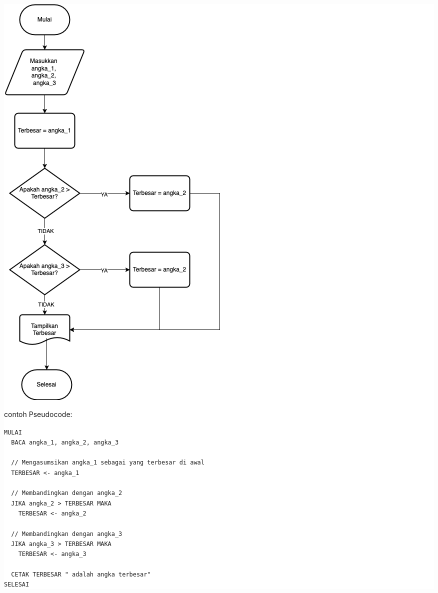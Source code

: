 ![Flowchart](https://github.com/adamMaulachela/Kuliah_Algo_python/blob/main/IMG/flowchart_1png.drawio.png)

contoh Pseudocode:
```
MULAI
  BACA angka_1, angka_2, angka_3
  
  // Mengasumsikan angka_1 sebagai yang terbesar di awal
  TERBESAR <- angka_1
  
  // Membandingkan dengan angka_2
  JIKA angka_2 > TERBESAR MAKA
    TERBESAR <- angka_2
  
  // Membandingkan dengan angka_3
  JIKA angka_3 > TERBESAR MAKA
    TERBESAR <- angka_3
  
  CETAK TERBESAR " adalah angka terbesar"
SELESAI

```
